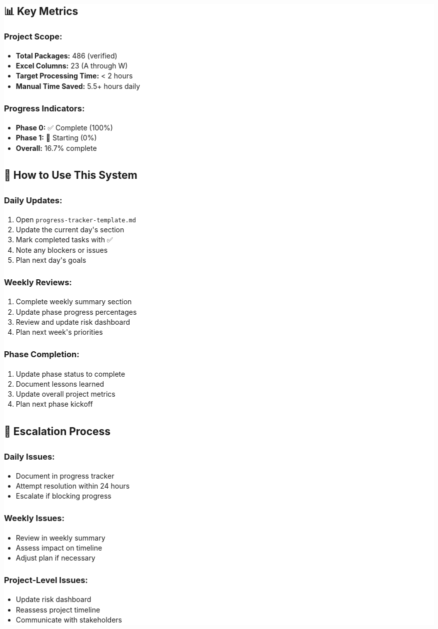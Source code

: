 ## 📊 Key Metrics

### **Project Scope:**
- **Total Packages:** 486 (verified)
- **Excel Columns:** 23 (A through W)
- **Target Processing Time:** < 2 hours
- **Manual Time Saved:** 5.5+ hours daily

### **Progress Indicators:**
- **Phase 0:** ✅ Complete (100%)
- **Phase 1:** 🔄 Starting (0%)
- **Overall:** 16.7% complete

## 🔄 How to Use This System

### **Daily Updates:**
1. Open `progress-tracker-template.md`
2. Update the current day's section
3. Mark completed tasks with ✅
4. Note any blockers or issues
5. Plan next day's goals

### **Weekly Reviews:**
1. Complete weekly summary section
2. Update phase progress percentages
3. Review and update risk dashboard
4. Plan next week's priorities

### **Phase Completion:**
1. Update phase status to complete
2. Document lessons learned
3. Update overall project metrics
4. Plan next phase kickoff

## 🚨 Escalation Process

### **Daily Issues:**
- Document in progress tracker
- Attempt resolution within 24 hours
- Escalate if blocking progress

### **Weekly Issues:**
- Review in weekly summary
- Assess impact on timeline
- Adjust plan if necessary

### **Project-Level Issues:**
- Update risk dashboard
- Reassess project timeline
- Communicate with stakeholders
